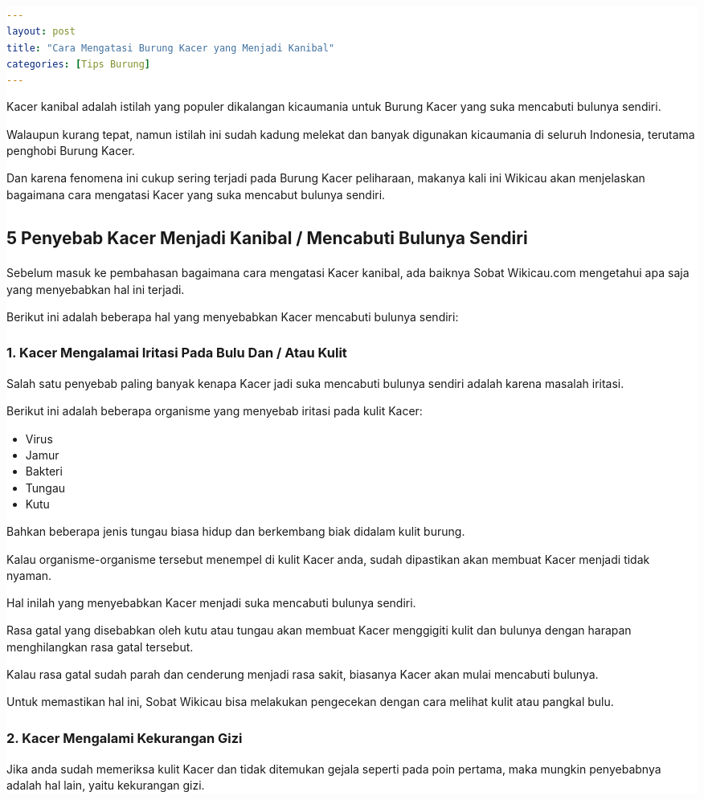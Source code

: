```yaml
---
layout: post
title: "Cara Mengatasi Burung Kacer yang Menjadi Kanibal"
categories: [Tips Burung]
---
```


Kacer kanibal adalah istilah yang populer dikalangan kicaumania untuk Burung Kacer yang suka mencabuti bulunya sendiri.

Walaupun kurang tepat, namun istilah ini sudah kadung melekat dan banyak digunakan kicaumania di seluruh Indonesia, terutama penghobi Burung Kacer.

Dan karena fenomena ini cukup sering terjadi pada Burung Kacer peliharaan, makanya kali ini Wikicau akan menjelaskan bagaimana cara mengatasi Kacer yang suka mencabut bulunya sendiri.

## 5 Penyebab Kacer Menjadi Kanibal / Mencabuti Bulunya Sendiri

Sebelum masuk ke pembahasan bagaimana cara mengatasi Kacer kanibal, ada baiknya Sobat Wikicau.com mengetahui apa saja yang menyebabkan hal ini terjadi.

Berikut ini adalah beberapa hal yang menyebabkan Kacer mencabuti bulunya sendiri:

### 1. Kacer Mengalamai Iritasi Pada Bulu Dan / Atau Kulit

Salah satu penyebab paling banyak kenapa Kacer jadi suka mencabuti bulunya sendiri adalah karena masalah iritasi.

Berikut ini adalah beberapa organisme yang menyebab iritasi pada kulit Kacer:

- Virus
- Jamur
- Bakteri
- Tungau
- Kutu

Bahkan beberapa jenis tungau biasa hidup dan berkembang biak didalam kulit burung.

Kalau organisme-organisme tersebut menempel di kulit Kacer anda, sudah dipastikan akan membuat Kacer menjadi tidak nyaman.

Hal inilah yang menyebabkan Kacer menjadi suka mencabuti bulunya sendiri.

Rasa gatal yang disebabkan oleh kutu atau tungau akan membuat Kacer menggigiti kulit dan bulunya dengan harapan menghilangkan rasa gatal tersebut.

Kalau rasa gatal sudah parah dan cenderung menjadi rasa sakit, biasanya Kacer akan mulai mencabuti bulunya.

Untuk memastikan hal ini, Sobat Wikicau bisa melakukan pengecekan dengan cara melihat kulit atau pangkal bulu.

### 2. Kacer Mengalami Kekurangan Gizi

Jika anda sudah memeriksa kulit Kacer dan tidak ditemukan gejala seperti pada poin pertama, maka mungkin penyebabnya adalah hal lain, yaitu kekurangan gizi.
